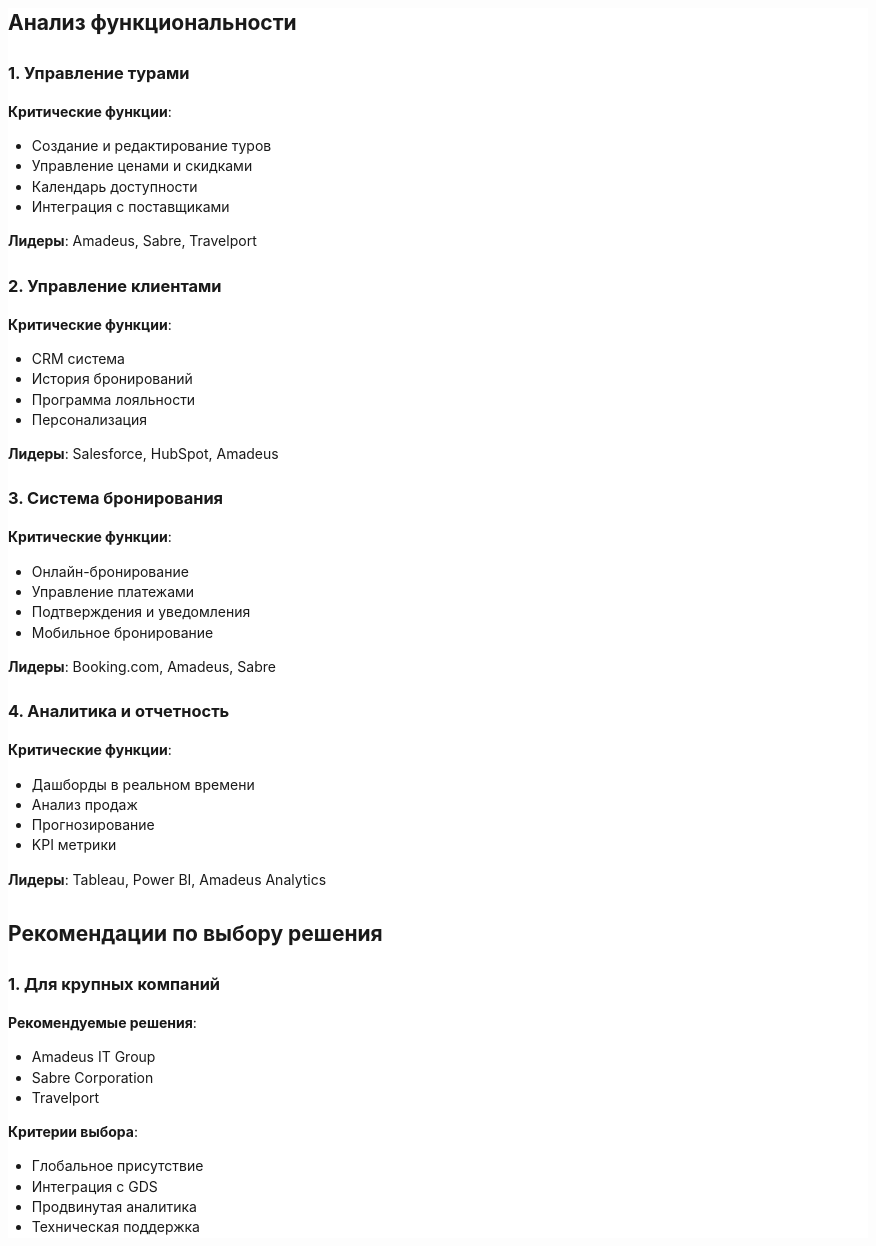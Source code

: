 ## Анализ функциональности

### 1. Управление турами
**Критические функции**:
- Создание и редактирование туров
- Управление ценами и скидками
- Календарь доступности
- Интеграция с поставщиками

**Лидеры**: Amadeus, Sabre, Travelport

### 2. Управление клиентами
**Критические функции**:
- CRM система
- История бронирований
- Программа лояльности
- Персонализация

**Лидеры**: Salesforce, HubSpot, Amadeus

### 3. Система бронирования
**Критические функции**:
- Онлайн-бронирование
- Управление платежами
- Подтверждения и уведомления
- Мобильное бронирование

**Лидеры**: Booking.com, Amadeus, Sabre

### 4. Аналитика и отчетность
**Критические функции**:
- Дашборды в реальном времени
- Анализ продаж
- Прогнозирование
- KPI метрики

**Лидеры**: Tableau, Power BI, Amadeus Analytics

## Рекомендации по выбору решения

### 1. Для крупных компаний
**Рекомендуемые решения**:
- Amadeus IT Group
- Sabre Corporation
- Travelport

**Критерии выбора**:
- Глобальное присутствие
- Интеграция с GDS
- Продвинутая аналитика
- Техническая поддержка
